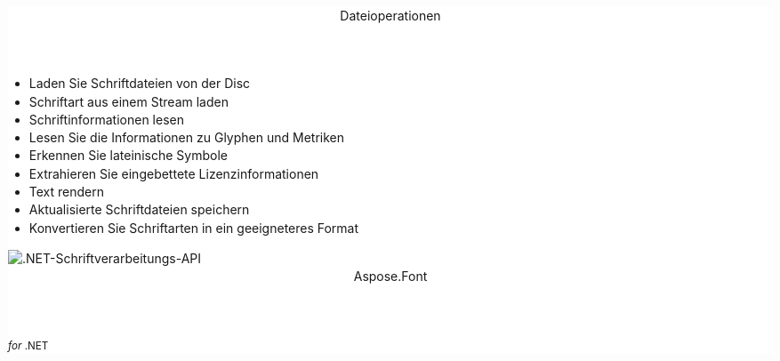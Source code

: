   
  <div class="d1-col d1-right">
   <header>
    <i class="fa fa-cogs">
    </i>
    Dateioperationen
   </header>
   <ul>
    <li>
     Laden Sie Schriftdateien von der Disc
    </li>
    <li>
     Schriftart aus einem Stream laden
    </li>
    <li>
     Schriftinformationen lesen
    </li>
    <li>
     Lesen Sie die Informationen zu Glyphen und Metriken
    </li>
    <li>
     Erkennen Sie lateinische Symbole
    </li>
    <li>
     Extrahieren Sie eingebettete Lizenzinformationen
    </li>
    <li>
     Text rendern
    </li>
    <li>
     Aktualisierte Schriftdateien speichern
    </li>
    <li>
     Konvertieren Sie Schriftarten in ein geeigneteres Format
    </li>    
   </ul>
  </div>
  
 </div>
 
 <div class="d1-logo">
  <img width="70" height="75" alt=".NET-Schriftverarbeitungs-API" src="https://www.aspose.cloud/templates/aspose/img/products/font/aspose_font-for-net.svg"/>
  <header>
   Aspose.Font
  </header>
  <footer>
   <small>
    <em>
     for
    </em>
    .NET
   </small>
  </footer>
 </div>
 